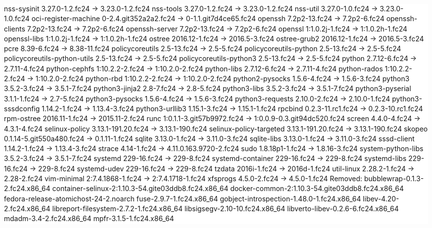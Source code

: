   nss-sysinit 3.27.0-1.2.fc24 -> 3.23.0-1.2.fc24
  nss-tools 3.27.0-1.2.fc24 -> 3.23.0-1.2.fc24
  nss-util 3.27.0-1.0.fc24 -> 3.23.0-1.0.fc24
  oci-register-machine 0-2.4.git352a2a2.fc24 -> 0-1.1.git7d4ce65.fc24
  openssh 7.2p2-13.fc24 -> 7.2p2-6.fc24
  openssh-clients 7.2p2-13.fc24 -> 7.2p2-6.fc24
  openssh-server 7.2p2-13.fc24 -> 7.2p2-6.fc24
  openssl 1:1.0.2j-1.fc24 -> 1:1.0.2h-1.fc24
  openssl-libs 1:1.0.2j-1.fc24 -> 1:1.0.2h-1.fc24
  ostree 2016.12-1.fc24 -> 2016.5-3.fc24
  ostree-grub2 2016.12-1.fc24 -> 2016.5-3.fc24
  pcre 8.39-6.fc24 -> 8.38-11.fc24
  policycoreutils 2.5-13.fc24 -> 2.5-5.fc24
  policycoreutils-python 2.5-13.fc24 -> 2.5-5.fc24
  policycoreutils-python-utils 2.5-13.fc24 -> 2.5-5.fc24
  policycoreutils-python3 2.5-13.fc24 -> 2.5-5.fc24
  python 2.7.12-6.fc24 -> 2.7.11-4.fc24
  python-cephfs 1:10.2.2-2.fc24 -> 1:10.2.0-2.fc24
  python-libs 2.7.12-6.fc24 -> 2.7.11-4.fc24
  python-rados 1:10.2.2-2.fc24 -> 1:10.2.0-2.fc24
  python-rbd 1:10.2.2-2.fc24 -> 1:10.2.0-2.fc24
  python2-pysocks 1.5.6-4.fc24 -> 1.5.6-3.fc24
  python3 3.5.2-3.fc24 -> 3.5.1-7.fc24
  python3-jinja2 2.8-7.fc24 -> 2.8-5.fc24
  python3-libs 3.5.2-3.fc24 -> 3.5.1-7.fc24
  python3-pyserial 3.1.1-1.fc24 -> 2.7-5.fc24
  python3-pysocks 1.5.6-4.fc24 -> 1.5.6-3.fc24
  python3-requests 2.10.0-2.fc24 -> 2.10.0-1.fc24
  python3-sssdconfig 1.14.2-1.fc24 -> 1.13.4-3.fc24
  python3-urllib3 1.15.1-3.fc24 -> 1.15.1-1.fc24
  rpcbind 0.2.3-11.rc1.fc24 -> 0.2.3-10.rc1.fc24
  rpm-ostree 2016.11-1.fc24 -> 2015.11-2.fc24
  runc 1:0.1.1-3.git57b9972.fc24 -> 1:0.0.9-0.3.git94dc520.fc24
  screen 4.4.0-4.fc24 -> 4.3.1-4.fc24
  selinux-policy 3.13.1-191.20.fc24 -> 3.13.1-190.fc24
  selinux-policy-targeted 3.13.1-191.20.fc24 -> 3.13.1-190.fc24
  skopeo 0.1.14-5.git550a480.fc24 -> 0.1.11-1.fc24
  sqlite 3.13.0-1.fc24 -> 3.11.0-3.fc24
  sqlite-libs 3.13.0-1.fc24 -> 3.11.0-3.fc24
  sssd-client 1.14.2-1.fc24 -> 1.13.4-3.fc24
  strace 4.14-1.fc24 -> 4.11.0.163.9720-2.fc24
  sudo 1.8.18p1-1.fc24 -> 1.8.16-3.fc24
  system-python-libs 3.5.2-3.fc24 -> 3.5.1-7.fc24
  systemd 229-16.fc24 -> 229-8.fc24
  systemd-container 229-16.fc24 -> 229-8.fc24
  systemd-libs 229-16.fc24 -> 229-8.fc24
  systemd-udev 229-16.fc24 -> 229-8.fc24
  tzdata 2016i-1.fc24 -> 2016d-1.fc24
  util-linux 2.28.2-1.fc24 -> 2.28-2.fc24
  vim-minimal 2:7.4.1868-1.fc24 -> 2:7.4.1718-1.fc24
  xfsprogs 4.5.0-2.fc24 -> 4.5.0-1.fc24
Removed:
  bubblewrap-0.1.3-2.fc24.x86_64
  container-selinux-2:1.10.3-54.gite03ddb8.fc24.x86_64
  docker-common-2:1.10.3-54.gite03ddb8.fc24.x86_64
  fedora-release-atomichost-24-2.noarch
  fuse-2.9.7-1.fc24.x86_64
  gobject-introspection-1.48.0-1.fc24.x86_64
  libev-4.20-2.fc24.x86_64
  libreport-filesystem-2.7.2-1.fc24.x86_64
  libsigsegv-2.10-10.fc24.x86_64
  libverto-libev-0.2.6-6.fc24.x86_64
  mdadm-3.4-2.fc24.x86_64
  mpfr-3.1.5-1.fc24.x86_64